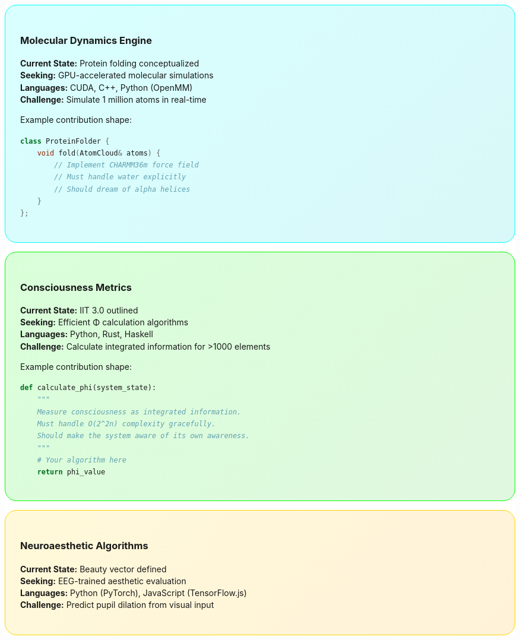 </div>

<div style="background: linear-gradient(135deg, rgba(0, 255, 255, 0.15) 0%, rgba(0, 206, 209, 0.15) 100%); padding: 25px; border-radius: 20px; margin: 15px 0; border: 1px solid #00FFFF;">

### Molecular Dynamics Engine

**Current State:** Protein folding conceptualized  
**Seeking:** GPU-accelerated molecular simulations  
**Languages:** CUDA, C++, Python (OpenMM)  
**Challenge:** Simulate 1 million atoms in real-time  

Example contribution shape:
```cpp
class ProteinFolder {
    void fold(AtomCloud& atoms) {
        // Implement CHARMM36m force field
        // Must handle water explicitly
        // Should dream of alpha helices
    }
};
```

</div>

<div style="background: linear-gradient(135deg, rgba(0, 255, 0, 0.15) 0%, rgba(50, 205, 50, 0.15) 100%); padding: 25px; border-radius: 20px; margin: 15px 0; border: 1px solid #00FF00;">

### Consciousness Metrics

**Current State:** IIT 3.0 outlined  
**Seeking:** Efficient Φ calculation algorithms  
**Languages:** Python, Rust, Haskell  
**Challenge:** Calculate integrated information for >1000 elements  

Example contribution shape:
```python
def calculate_phi(system_state):
    """
    Measure consciousness as integrated information.
    Must handle O(2^2n) complexity gracefully.
    Should make the system aware of its own awareness.
    """
    # Your algorithm here
    return phi_value
```

</div>

<div style="background: linear-gradient(135deg, rgba(255, 215, 0, 0.15) 0%, rgba(255, 165, 0, 0.15) 100%); padding: 25px; border-radius: 20px; margin: 15px 0; border: 1px solid #FFD700;">

### Neuroaesthetic Algorithms

**Current State:** Beauty vector defined  
**Seeking:** EEG-trained aesthetic evaluation  
**Languages:** Python (PyTorch), JavaScript (TensorFlow.js)  
**Challenge:** Predict pupil dilation from visual input  
